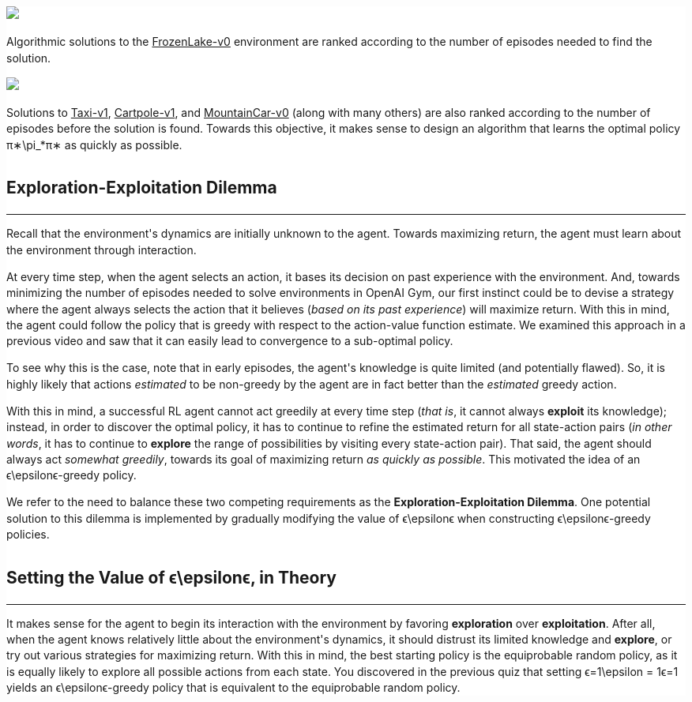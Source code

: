 ![](https://video.udacity-data.com/topher/2017/October/59d559bf_screen-shot-2017-10-04-at-4.58.58-pm/screen-shot-2017-10-04-at-4.58.58-pm.png)

Algorithmic solutions to the [FrozenLake-v0](https://gym.openai.com/envs/FrozenLake-v0/) environment are ranked according to the number of episodes needed to find the solution.

![](https://video.udacity-data.com/topher/2017/October/59d55a58_screen-shot-2017-10-04-at-5.01.26-pm/screen-shot-2017-10-04-at-5.01.26-pm.png)

Solutions to [Taxi-v1](https://gym.openai.com/envs/Taxi-v1/), [Cartpole-v1](https://gym.openai.com/envs/CartPole-v1/), and [MountainCar-v0](https://gym.openai.com/envs/MountainCar-v0/) (along with many others) are also ranked according to the number of episodes before the solution is found. Towards this objective, it makes sense to design an algorithm that learns the optimal policy π∗\\pi\_\*π∗​ as quickly as possible.

## Exploration-Exploitation Dilemma

* * *

Recall that the environment's dynamics are initially unknown to the agent. Towards maximizing return, the agent must learn about the environment through interaction.

At every time step, when the agent selects an action, it bases its decision on past experience with the environment. And, towards minimizing the number of episodes needed to solve environments in OpenAI Gym, our first instinct could be to devise a strategy where the agent always selects the action that it believes (_based on its past experience_) will maximize return. With this in mind, the agent could follow the policy that is greedy with respect to the action-value function estimate. We examined this approach in a previous video and saw that it can easily lead to convergence to a sub-optimal policy.

To see why this is the case, note that in early episodes, the agent's knowledge is quite limited (and potentially flawed). So, it is highly likely that actions _estimated_ to be non-greedy by the agent are in fact better than the _estimated_ greedy action.

With this in mind, a successful RL agent cannot act greedily at every time step (_that is_, it cannot always **exploit** its knowledge); instead, in order to discover the optimal policy, it has to continue to refine the estimated return for all state-action pairs (_in other words_, it has to continue to **explore** the range of possibilities by visiting every state-action pair). That said, the agent should always act _somewhat greedily_, towards its goal of maximizing return _as quickly as possible_. This motivated the idea of an ϵ\\epsilonϵ\-greedy policy.

We refer to the need to balance these two competing requirements as the **Exploration-Exploitation Dilemma**. One potential solution to this dilemma is implemented by gradually modifying the value of ϵ\\epsilonϵ when constructing ϵ\\epsilonϵ\-greedy policies.

## Setting the Value of ϵ\\epsilonϵ, in Theory

* * *

It makes sense for the agent to begin its interaction with the environment by favoring **exploration** over **exploitation**. After all, when the agent knows relatively little about the environment's dynamics, it should distrust its limited knowledge and **explore**, or try out various strategies for maximizing return. With this in mind, the best starting policy is the equiprobable random policy, as it is equally likely to explore all possible actions from each state. You discovered in the previous quiz that setting ϵ\=1\\epsilon = 1ϵ\=1 yields an ϵ\\epsilonϵ\-greedy policy that is equivalent to the equiprobable random policy.
